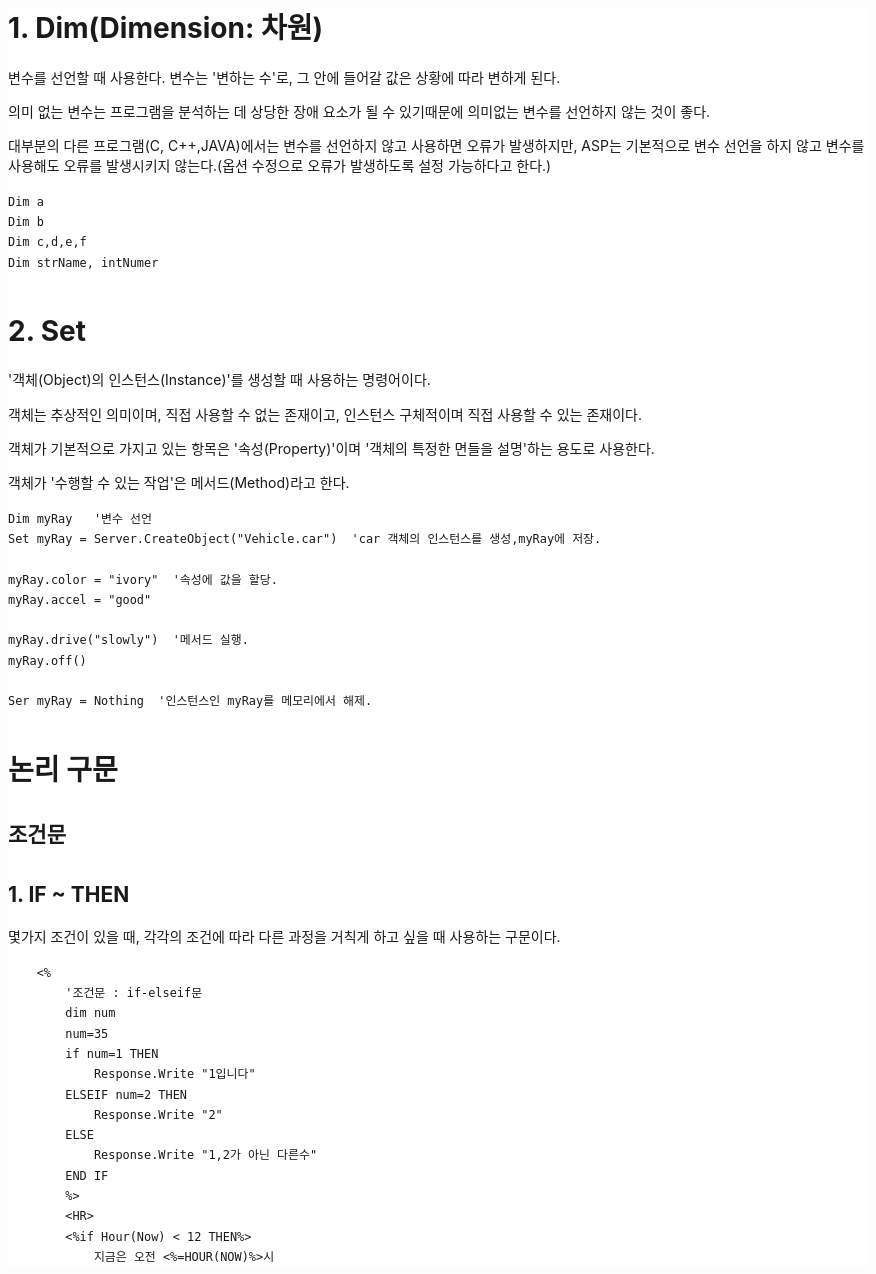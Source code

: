 # 1. Dim(Dimension: 차원)

변수를 선언할 때 사용한다. 변수는 '변하는 수'로, 그 안에 들어갈 값은 상황에 따라 변하게 된다.

의미 없는 변수는 프로그램을 분석하는 데 상당한 장애 요소가 될 수 있기때문에 의미없는 변수를 선언하지 않는 것이 좋다.

대부분의 다른 프로그램(C, C++,JAVA)에서는 변수를 선언하지 않고 사용하면 오류가 발생하지만, ASP는 기본적으로 변수 선언을 하지 않고 변수를 사용해도 오류를 발생시키지 않는다.(옵션 수정으로 오류가 발생하도록 설정 가능하다고 한다.)

```
Dim a 
Dim b
Dim c,d,e,f
Dim strName, intNumer
```

# 2. Set

'객체(Object)의 인스턴스(Instance)'를 생성할 때 사용하는 명령어이다.

객체는 추상적인 의미이며, 직접 사용할 수 없는 존재이고, 인스턴스 구체적이며 직접 사용할 수 있는 존재이다.


객체가 기본적으로 가지고 있는 항목은 '속성(Property)'이며 '객체의 특정한 면들을 설명'하는 용도로 사용한다.


객체가 '수행할 수 있는 작업'은 메서드(Method)라고 한다.

```
Dim myRay   '변수 선언
Set myRay = Server.CreateObject("Vehicle.car")  'car 객체의 인스턴스를 생성,myRay에 저장.

myRay.color = "ivory"  '속성에 값을 할당.
myRay.accel = "good"

myRay.drive("slowly")  '메서드 실행.
myRay.off()

Ser myRay = Nothing  '인스턴스인 myRay를 메모리에서 해제.
```

# 논리 구문

## 조건문

## 1. IF ~ THEN

몇가지 조건이 있을 때, 각각의 조건에 따라 다른 과정을 거칙게 하고 싶을 때 사용하는 구문이다.

```
    <%
        '조건문 : if-elseif문
        dim num
        num=35
        if num=1 THEN
            Response.Write "1입니다"
        ELSEIF num=2 THEN
            Response.Write "2"
        ELSE
            Response.Write "1,2가 아닌 다른수"
        END IF
        %>
        <HR>
        <%if Hour(Now) < 12 THEN%>
            지금은 오전 <%=HOUR(NOW)%>시
```